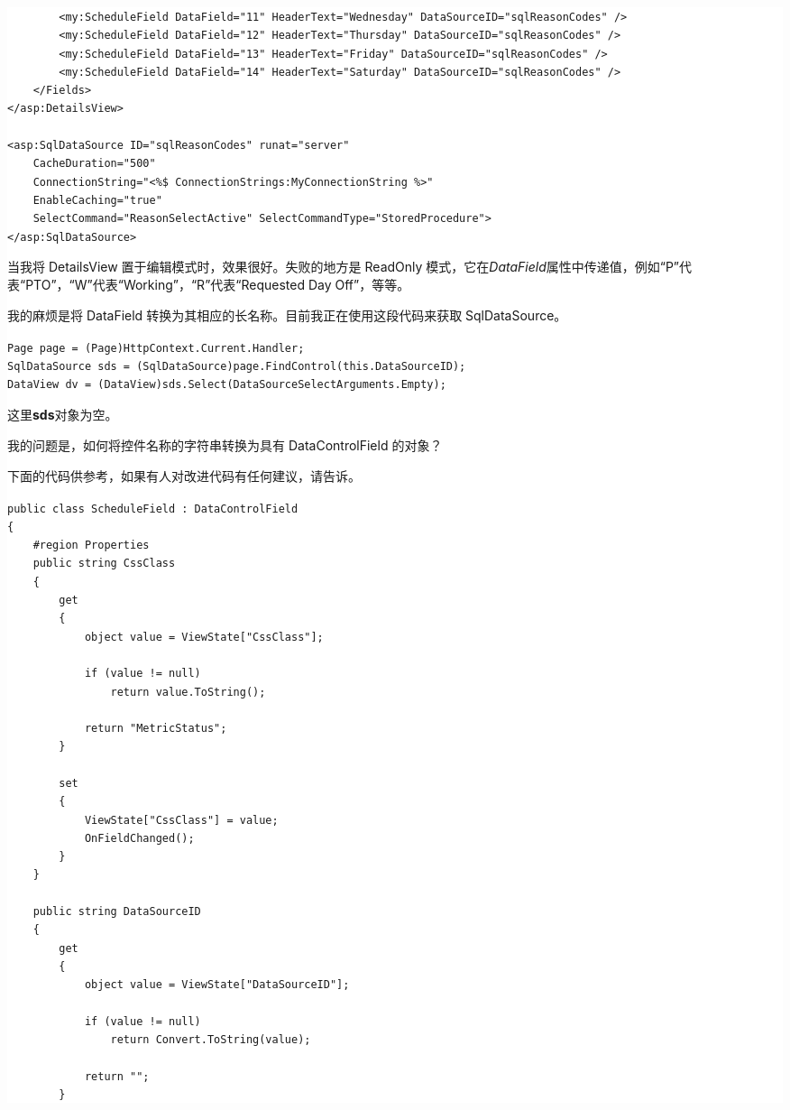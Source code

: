 ```
        <my:ScheduleField DataField="11" HeaderText="Wednesday" DataSourceID="sqlReasonCodes" />
        <my:ScheduleField DataField="12" HeaderText="Thursday" DataSourceID="sqlReasonCodes" />
        <my:ScheduleField DataField="13" HeaderText="Friday" DataSourceID="sqlReasonCodes" />
        <my:ScheduleField DataField="14" HeaderText="Saturday" DataSourceID="sqlReasonCodes" />
    </Fields>
</asp:DetailsView>

<asp:SqlDataSource ID="sqlReasonCodes" runat="server" 
    CacheDuration="500"
    ConnectionString="<%$ ConnectionStrings:MyConnectionString %>"
    EnableCaching="true"
    SelectCommand="ReasonSelectActive" SelectCommandType="StoredProcedure">
</asp:SqlDataSource> 
```

当我将 DetailsView 置于编辑模式时，效果很好。失败的地方是 ReadOnly 模式，它在*DataField*属性中传递值，例如“P”代表“PTO”，“W”代表“Working”，“R”代表“Requested Day Off”，等等。

我的麻烦是将 DataField 转换为其相应的长名称。目前我正在使用这段代码来获取 SqlDataSource。

```
Page page = (Page)HttpContext.Current.Handler;
SqlDataSource sds = (SqlDataSource)page.FindControl(this.DataSourceID);
DataView dv = (DataView)sds.Select(DataSourceSelectArguments.Empty); 
```

这里**sds**对象为空。

我的问题是，如何将控件名称的字符串转换为具有 DataControlField 的对象？

下面的代码供参考，如果有人对改进代码有任何建议，请告诉。

```
public class ScheduleField : DataControlField
{
    #region Properties
    public string CssClass
    {
        get
        {
            object value = ViewState["CssClass"];

            if (value != null)
                return value.ToString();

            return "MetricStatus";
        }

        set
        {
            ViewState["CssClass"] = value;
            OnFieldChanged();
        }
    }

    public string DataSourceID
    {
        get
        {
            object value = ViewState["DataSourceID"];

            if (value != null)
                return Convert.ToString(value);

            return "";
        }

```